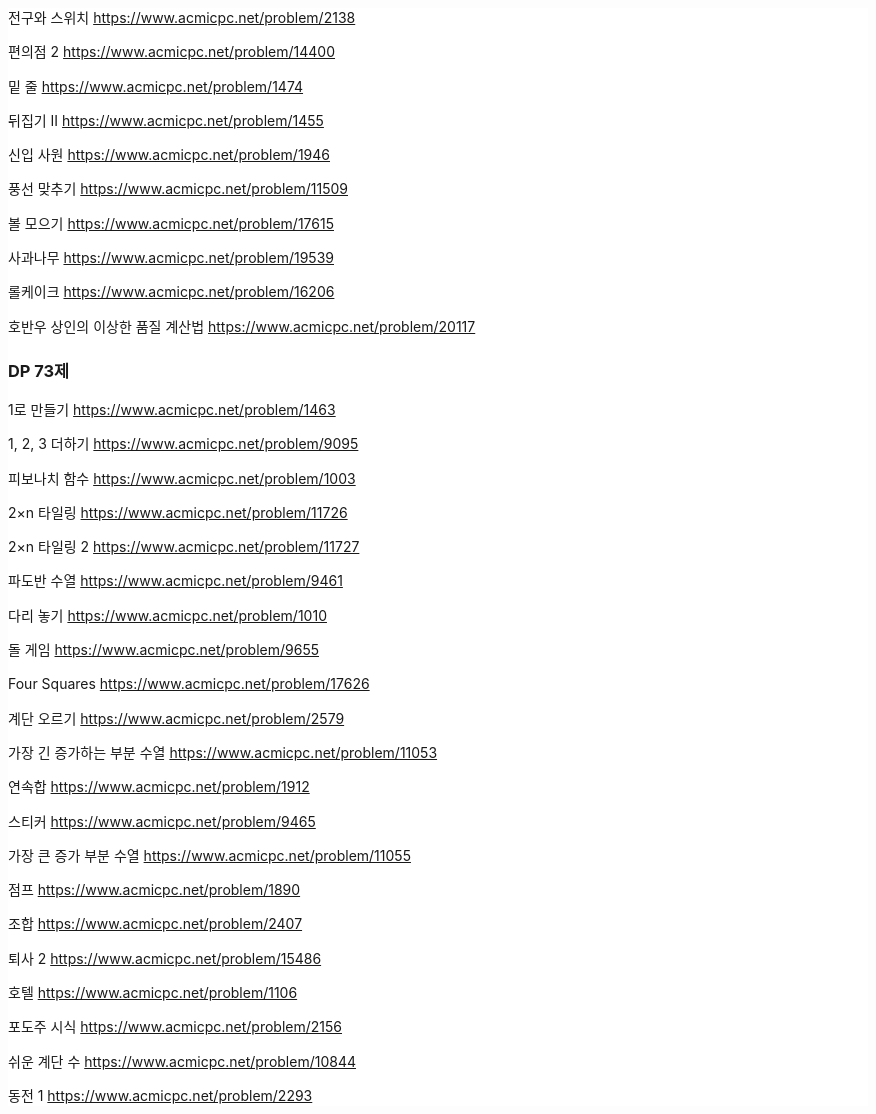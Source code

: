 전구와 스위치	https://www.acmicpc.net/problem/2138

편의점 2	https://www.acmicpc.net/problem/14400

밑 줄	https://www.acmicpc.net/problem/1474

뒤집기 II	https://www.acmicpc.net/problem/1455

신입 사원	https://www.acmicpc.net/problem/1946

풍선  맞추기	https://www.acmicpc.net/problem/11509

볼 모으기	https://www.acmicpc.net/problem/17615

사과나무	https://www.acmicpc.net/problem/19539

롤케이크	https://www.acmicpc.net/problem/16206

호반우 상인의 이상한 품질 계산법	https://www.acmicpc.net/problem/20117



### <a name="3">DP 73제</a>

1로 만들기	https://www.acmicpc.net/problem/1463

1, 2, 3 더하기	https://www.acmicpc.net/problem/9095

피보나치 함수	https://www.acmicpc.net/problem/1003

2×n 타일링	https://www.acmicpc.net/problem/11726

2×n 타일링 2	https://www.acmicpc.net/problem/11727

파도반 수열	https://www.acmicpc.net/problem/9461

다리 놓기	https://www.acmicpc.net/problem/1010

돌 게임	https://www.acmicpc.net/problem/9655

Four Squares	https://www.acmicpc.net/problem/17626

계단 오르기	https://www.acmicpc.net/problem/2579

가장 긴 증가하는 부분 수열	https://www.acmicpc.net/problem/11053

연속합	https://www.acmicpc.net/problem/1912

스티커	https://www.acmicpc.net/problem/9465

가장 큰 증가 부분 수열	https://www.acmicpc.net/problem/11055

점프	https://www.acmicpc.net/problem/1890

조합	https://www.acmicpc.net/problem/2407

퇴사 2	https://www.acmicpc.net/problem/15486

호텔	https://www.acmicpc.net/problem/1106

포도주 시식	https://www.acmicpc.net/problem/2156

쉬운 계단 수	https://www.acmicpc.net/problem/10844

동전 1	https://www.acmicpc.net/problem/2293
